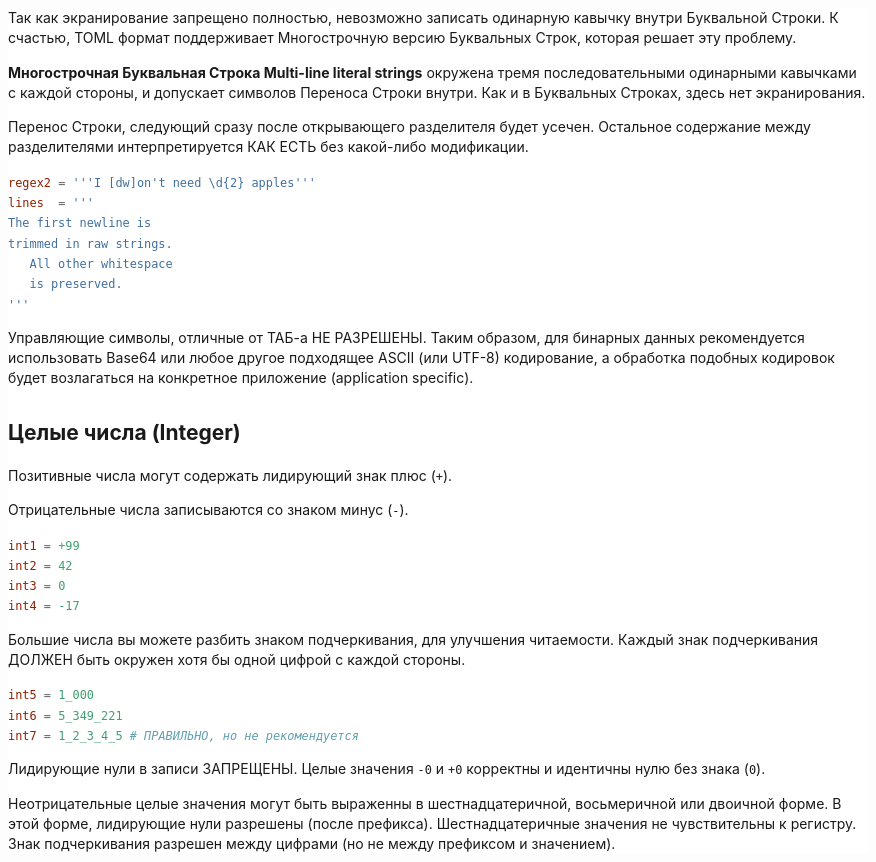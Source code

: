 Так как экранирование запрещено полностью, невозможно записать одинарную кавычку 
внутри Буквальной Строки. К счастью, TOML формат поддерживает Многострочную
версию Буквальных Строк, которая решает эту проблему.

**Многострочная Буквальная Строка Multi-line literal strings** окружена тремя 
последовательными одинарными кавычками с каждой стороны, и допускает символов 
Переноса Строки внутри. Как и в Буквальных Строках, здесь нет экранирования.

Перенос Строки, следующий сразу после открывающего разделителя будет усечен. 
Остальное содержание между разделителями интерпретируется КАК ЕСТЬ без какой-либо
модификации.

```toml
regex2 = '''I [dw]on't need \d{2} apples'''
lines  = '''
The first newline is
trimmed in raw strings.
   All other whitespace
   is preserved.
'''
```

Управляющие символы, отличные от ТАБ-а НЕ РАЗРЕШЕНЫ. Таким образом, для бинарных
данных рекомендуется использовать Base64 или любое другое подходящее ASCII
(или UTF-8) кодирование, а обработка подобных кодировок будет возлагаться на 
конкретное приложение (application specific).

Целые числа (Integer)
---------------------

Позитивные числа могут содержать лидирующий знак плюс (`+`).

Отрицательные числа записываются со знаком минус (`-`).

```toml
int1 = +99
int2 = 42
int3 = 0
int4 = -17
```

Большие числа вы можете разбить знаком подчеркивания, для улучшения читаемости.
Каждый знак подчеркивания ДОЛЖЕН быть окружен хотя бы одной цифрой с каждой 
стороны.

```toml
int5 = 1_000
int6 = 5_349_221
int7 = 1_2_3_4_5 # ПРАВИЛЬНО, но не рекомендуется 
```

Лидирующие нули в записи ЗАПРЕЩЕНЫ. Целые значения `-0` и `+0` корректны и 
идентичны нулю без знака (`0`).

Неотрицательные целые значения могут быть выраженны в шестнадцатеричной, 
восьмеричной или двоичной форме. В этой форме, лидирующие нули разрешены 
(после префикса). Шестнадцатеричные значения не чувствительны к регистру.
Знак подчеркивания разрешен между цифрами (но не между префиксом и значением).
